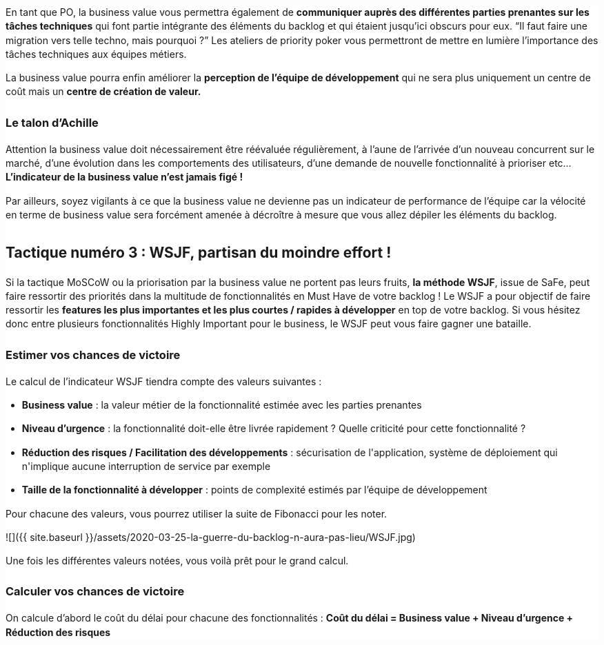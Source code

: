 En tant que PO, la business value vous permettra également de **communiquer auprès des différentes parties prenantes sur les tâches techniques** qui font partie intégrante des éléments du backlog et qui étaient jusqu’ici obscurs pour eux. “Il faut faire une migration vers telle techno, mais pourquoi ?” Les ateliers de priority poker vous permettront de mettre en lumière l’importance des tâches techniques aux équipes métiers.

La business value pourra enfin améliorer la **perception de l’équipe de développement** qui ne sera plus uniquement un centre de coût mais un **centre de création de valeur.**


### Le talon d’Achille

Attention la business value doit nécessairement être réévaluée régulièrement, à l’aune de l’arrivée d’un nouveau concurrent sur le marché, d’une évolution dans les comportements des utilisateurs, d’une demande de nouvelle fonctionnalité à prioriser etc… **L’indicateur de la business value n’est jamais figé !**

Par ailleurs, soyez vigilants à ce que la business value ne devienne pas un indicateur de performance de l’équipe car la vélocité en terme de business value sera forcément amenée à décroître à mesure que vous allez dépiler les éléments du backlog.

## Tactique numéro 3 : WSJF, partisan du moindre effort !

Si la tactique MoSCoW ou la priorisation par la business value ne portent pas leurs fruits, **la méthode WSJF**, issue de SaFe, peut faire ressortir des priorités dans la multitude de fonctionnalités en Must Have de votre backlog ! Le WSJF a pour objectif de faire ressortir les **features les plus importantes et les plus courtes / rapides à développer** en top de votre backlog. Si vous hésitez donc entre plusieurs fonctionnalités Highly Important pour le business, le WSJF peut vous faire gagner une bataille.


### Estimer vos chances de victoire

Le calcul de l’indicateur WSJF tiendra compte des valeurs suivantes :

-   **Business value** : la valeur métier de la fonctionnalité estimée avec les parties prenantes
    
-   **Niveau d’urgence** : la fonctionnalité doit-elle être livrée rapidement ? Quelle criticité pour cette fonctionnalité ?
    
-   **Réduction des risques / Facilitation des développements** : sécurisation de l'application, système de déploiement qui n'implique aucune interruption de service par exemple
    
-   **Taille de la fonctionnalité à développer** : points de complexité estimés par l’équipe de développement

Pour chacune des valeurs, vous pourrez utiliser la suite de Fibonacci pour les noter.

![]({{ site.baseurl }}/assets/2020-03-25-la-guerre-du-backlog-n-aura-pas-lieu/WSJF.jpg)

Une fois les différentes valeurs notées, vous voilà prêt pour le grand calcul.


### Calculer vos chances de victoire

On calcule d’abord le coût du délai pour chacune des fonctionnalités : **Coût du délai = Business value + Niveau d’urgence + Réduction des risques**
